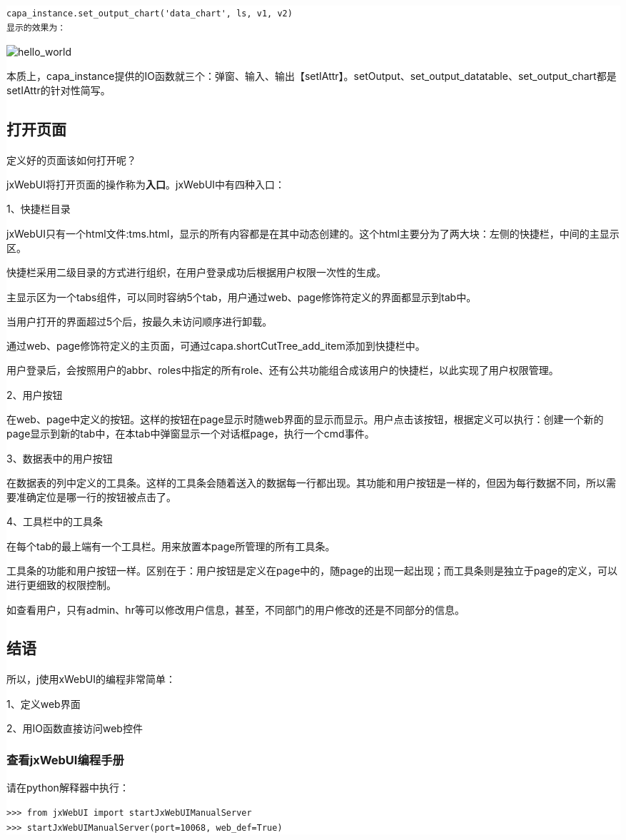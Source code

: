     capa_instance.set_output_chart('data_chart', ls, v1, v2)
    显示的效果为：


![hello_world](http://115.29.52.95:10018/images/bc_2.png)


本质上，capa_instance提供的IO函数就三个：弹窗、输入、输出【setIAttr】。setOutput、set_output_datatable、set_output_chart都是setIAttr的针对性简写。

## 打开页面

定义好的页面该如何打开呢？

jxWebUI将打开页面的操作称为**入口**。jxWebUI中有四种入口：

1、快捷栏目录

jxWebUI只有一个html文件:tms.html，显示的所有内容都是在其中动态创建的。这个html主要分为了两大块：左侧的快捷栏，中间的主显示区。

快捷栏采用二级目录的方式进行组织，在用户登录成功后根据用户权限一次性的生成。

主显示区为一个tabs组件，可以同时容纳5个tab，用户通过web、page修饰符定义的界面都显示到tab中。

当用户打开的界面超过5个后，按最久未访问顺序进行卸载。

通过web、page修饰符定义的主页面，可通过capa.shortCutTree_add_item添加到快捷栏中。

用户登录后，会按照用户的abbr、roles中指定的所有role、还有公共功能组合成该用户的快捷栏，以此实现了用户权限管理。

2、用户按钮

在web、page中定义的按钮。这样的按钮在page显示时随web界面的显示而显示。用户点击该按钮，根据定义可以执行：创建一个新的page显示到新的tab中，在本tab中弹窗显示一个对话框page，执行一个cmd事件。

3、数据表中的用户按钮

在数据表的列中定义的工具条。这样的工具条会随着送入的数据每一行都出现。其功能和用户按钮是一样的，但因为每行数据不同，所以需要准确定位是哪一行的按钮被点击了。

4、工具栏中的工具条

在每个tab的最上端有一个工具栏。用来放置本page所管理的所有工具条。

工具条的功能和用户按钮一样。区别在于：用户按钮是定义在page中的，随page的出现一起出现；而工具条则是独立于page的定义，可以进行更细致的权限控制。

如查看用户，只有admin、hr等可以修改用户信息，甚至，不同部门的用户修改的还是不同部分的信息。

## 结语

所以，j使用xWebUI的编程非常简单：

1、定义web界面

2、用IO函数直接访问web控件
  
### 查看jxWebUI编程手册
  
请在python解释器中执行：  
  
    >>> from jxWebUI import startJxWebUIManualServer
	>>> startJxWebUIManualServer(port=10068, web_def=True)
	